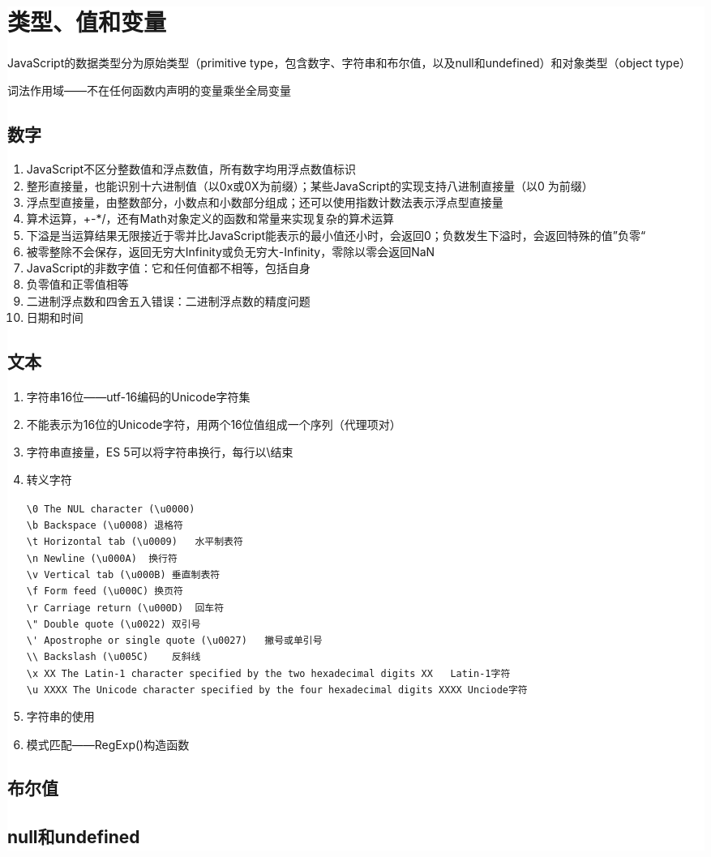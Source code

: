 # 类型、值和变量

JavaScript的数据类型分为原始类型（primitive type，包含数字、字符串和布尔值，以及null和undefined）和对象类型（object type）

词法作用域——不在任何函数内声明的变量乘坐全局变量

## 数字

1. JavaScript不区分整数值和浮点数值，所有数字均用浮点数值标识
2. 整形直接量，也能识别十六进制值（以0x或0X为前缀）；某些JavaScript的实现支持八进制直接量（以0 为前缀）
3. 浮点型直接量，由整数部分，小数点和小数部分组成；还可以使用指数计数法表示浮点型直接量
4. 算术运算，+-*/，还有Math对象定义的函数和常量来实现复杂的算术运算
5. 下溢是当运算结果无限接近于零并比JavaScript能表示的最小值还小时，会返回0；负数发生下溢时，会返回特殊的值”负零“
6. 被零整除不会保存，返回无穷大Infinity或负无穷大-Infinity，零除以零会返回NaN
7. JavaScript的非数字值：它和任何值都不相等，包括自身
8. 负零值和正零值相等
9. 二进制浮点数和四舍五入错误：二进制浮点数的精度问题
10. 日期和时间

## 文本

1. 字符串16位——utf-16编码的Unicode字符集

2. 不能表示为16位的Unicode字符，用两个16位值组成一个序列（代理项对）

3. 字符串直接量，ES 5可以将字符串换行，每行以\结束

4. 转义字符

   ```
   \0 The NUL character (\u0000)
   \b Backspace (\u0008) 退格符
   \t Horizontal tab (\u0009)	水平制表符
   \n Newline (\u000A)	换行符
   \v Vertical tab (\u000B) 垂直制表符
   \f Form feed (\u000C) 换页符
   \r Carriage return (\u000D)	回车符
   \" Double quote (\u0022)	双引号
   \' Apostrophe or single quote (\u0027)	撇号或单引号
   \\ Backslash (\u005C)	反斜线
   \x XX The Latin-1 character specified by the two hexadecimal digits XX	Latin-1字符
   \u XXXX The Unicode character specified by the four hexadecimal digits XXXX Unciode字符
   ```

   

5. 字符串的使用

6. 模式匹配——RegExp()构造函数

## 布尔值

## null和undefined
